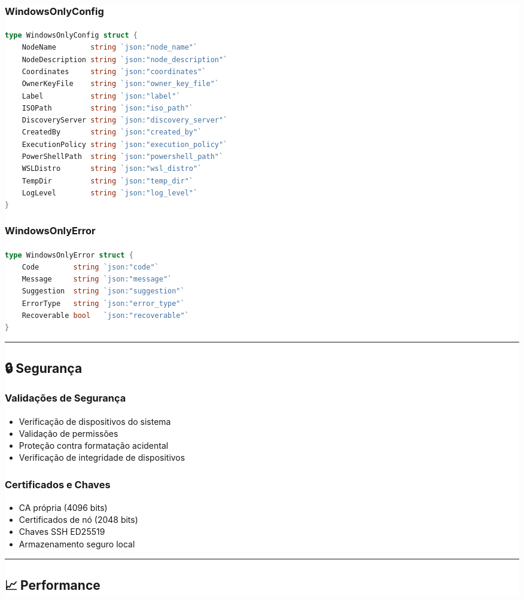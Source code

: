 ### **WindowsOnlyConfig**
```go
type WindowsOnlyConfig struct {
    NodeName        string `json:"node_name"`
    NodeDescription string `json:"node_description"`
    Coordinates     string `json:"coordinates"`
    OwnerKeyFile    string `json:"owner_key_file"`
    Label           string `json:"label"`
    ISOPath         string `json:"iso_path"`
    DiscoveryServer string `json:"discovery_server"`
    CreatedBy       string `json:"created_by"`
    ExecutionPolicy string `json:"execution_policy"`
    PowerShellPath  string `json:"powershell_path"`
    WSLDistro       string `json:"wsl_distro"`
    TempDir         string `json:"temp_dir"`
    LogLevel        string `json:"log_level"`
}
```

### **WindowsOnlyError**
```go
type WindowsOnlyError struct {
    Code        string `json:"code"`
    Message     string `json:"message"`
    Suggestion  string `json:"suggestion"`
    ErrorType   string `json:"error_type"`
    Recoverable bool   `json:"recoverable"`
}
```

---

## 🔒 Segurança

### **Validações de Segurança**
- Verificação de dispositivos do sistema
- Validação de permissões
- Proteção contra formatação acidental
- Verificação de integridade de dispositivos

### **Certificados e Chaves**
- CA própria (4096 bits)
- Certificados de nó (2048 bits)
- Chaves SSH ED25519
- Armazenamento seguro local

---

## 📈 Performance
